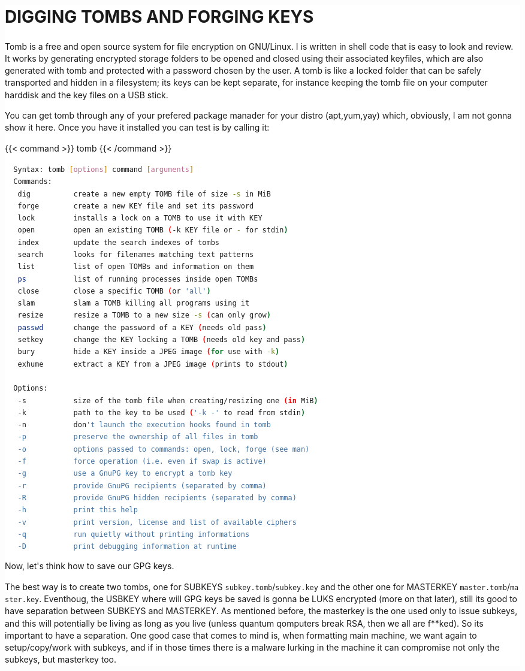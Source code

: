 # DIGGING TOMBS AND FORGING KEYS

Tomb is a free and open source system for file encryption on GNU/Linux. I is written in shell code that is easy to look and review. It works by generating encrypted storage folders to be opened and closed using their associated keyfiles, which are also generated with tomb and protected with a password chosen by the user. A tomb is like a locked folder that can be safely transported and hidden in a filesystem; its keys can be kept separate, for instance keeping the tomb file on your computer harddisk and the key files on a USB stick.

You can get tomb through any of your prefered package manader for your distro (apt,yum,yay) which, obviously, I am not gonna show it here. Once you have it installed you can test is by calling it:

{{< command >}} tomb {{< /command >}}
```bash
  Syntax: tomb [options] command [arguments]
  Commands:
   dig          create a new empty TOMB file of size -s in MiB
   forge        create a new KEY file and set its password
   lock         installs a lock on a TOMB to use it with KEY
   open         open an existing TOMB (-k KEY file or - for stdin)
   index        update the search indexes of tombs
   search       looks for filenames matching text patterns
   list         list of open TOMBs and information on them
   ps           list of running processes inside open TOMBs
   close        close a specific TOMB (or 'all')
   slam         slam a TOMB killing all programs using it
   resize       resize a TOMB to a new size -s (can only grow)
   passwd       change the password of a KEY (needs old pass)
   setkey       change the KEY locking a TOMB (needs old key and pass)
   bury         hide a KEY inside a JPEG image (for use with -k)
   exhume       extract a KEY from a JPEG image (prints to stdout)

  Options:
   -s           size of the tomb file when creating/resizing one (in MiB)
   -k           path to the key to be used ('-k -' to read from stdin)
   -n           don't launch the execution hooks found in tomb
   -p           preserve the ownership of all files in tomb
   -o           options passed to commands: open, lock, forge (see man)
   -f           force operation (i.e. even if swap is active)
   -g           use a GnuPG key to encrypt a tomb key
   -r           provide GnuPG recipients (separated by comma)
   -R           provide GnuPG hidden recipients (separated by comma)
   -h           print this help
   -v           print version, license and list of available ciphers
   -q           run quietly without printing informations
   -D           print debugging information at runtime
```


Now, let's think how to save our GPG keys.

The best way is to create two tombs, one for SUBKEYS `subkey.tomb`/`subkey.key` and the other one for MASTERKEY  `master.tomb`/`master.key`. Eventhoug, the USBKEY where will GPG keys be saved is gonna be LUKS encrypted (more on that later), still its good to have separation between SUBKEYS and MASTERKEY. As mentioned before, the masterkey is the one used only to issue subkeys, and this will potentially be living as long as you live (unless quantum qomputers break RSA, then we all are f**ked). So its important to have a separation. One good case that comes to mind is, when formatting main machine, we want again to setup/copy/work with subkeys, and if in those times there is a malware lurking in the machine it can compromise not only the subkeys, but masterkey too.
